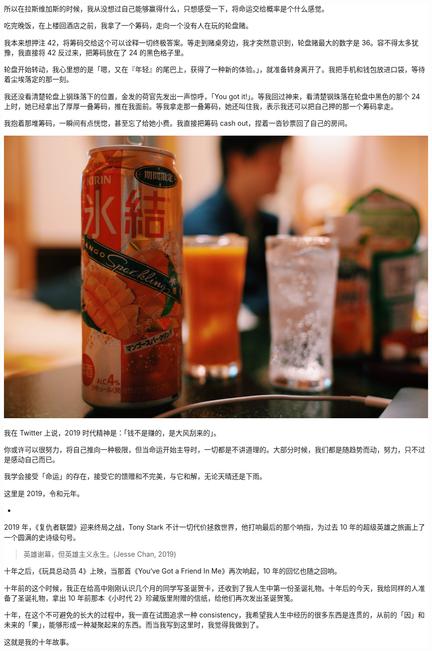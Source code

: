所以在拉斯维加斯的时候，我从没想过自己能够赢得什么，只想感受一下，将命运交给概率是个什么感觉。

吃完晚饭，在上楼回酒店之前，我拿了一个筹码，走向一个没有人在玩的轮盘赌。

我本来想押注 42，将筹码交给这个可以诠释一切终极答案。等走到赌桌旁边，我才突然意识到，轮盘赌最大的数字是 36。容不得太多犹豫，我直接将 42 反过来，把筹码放在了 24 的黑色格子里。

轮盘开始转动，我心里想的是「嗯，又在『年轻』的尾巴上，获得了一种新的体验。」，就准备转身离开了。我把手机和钱包放进口袋，等待着尘埃落定的那一刻。

我还没看清楚轮盘上钢珠落下的位置，金发的荷官先发出一声惊呼，「You got it!」。等我回过神来，看清楚钢珠落在轮盘中黑色的那个 24 上时，她已经拿出了厚厚一叠筹码，推在我面前。等我拿走那一叠筹码，她还叫住我，表示我还可以把自己押的那一个筹码拿走。

我抱着那堆筹码，一瞬间有点恍惚，甚至忘了给她小费。我直接把筹码 cash out，捏着一沓钞票回了自己的房间。

![](/assets/2019/2019-fujiyama.jpg)

我在 Twitter 上说，2019 时代精神是：「钱不是赚的，是大风刮来的」。

你或许可以很努力，将自己推向一种极限，但当命运开始主导时，一切都是不讲道理的。大部分时候，我们都是随趋势而动，努力，只不过是感动自己而已。

我学会接受「命运」的存在，接受它的馈赠和不完美，与它和解，无论天晴还是下雨。

这里是 2019，令和元年。

-

2019 年，《复仇者联盟》迎来终局之战，Tony Stark 不计一切代价拯救世界，他打响最后的那个响指，为过去 10 年的超级英雄之旅画上了一个圆满的史诗级句号。

> 英雄谢幕，但英雄主义永生。(Jesse Chan, 2019)

十年之后，《玩具总动员 4》上映，当那首《You‘ve Got a Friend In Me》再次响起，10 年的回忆也随之回响。

十年前的这个时候，我正在给高中刚刚认识几个月的同学写圣诞贺卡，还收到了我人生中第一份圣诞礼物。十年后的今天，我给同样的人准备了圣诞礼物，拿出 10 年前那本《小时代 2》珍藏版里附赠的信纸，给他们再次发出圣诞贺笺。

十年，在这个不可避免的长大的过程中，我一直在试图追求一种 consistency，我希望我人生中经历的很多东西是连贯的，从前的「因」和未来的「果」，能够形成一种凝聚起来的东西。而当我写到这里时，我觉得我做到了。

这就是我的十年故事。
